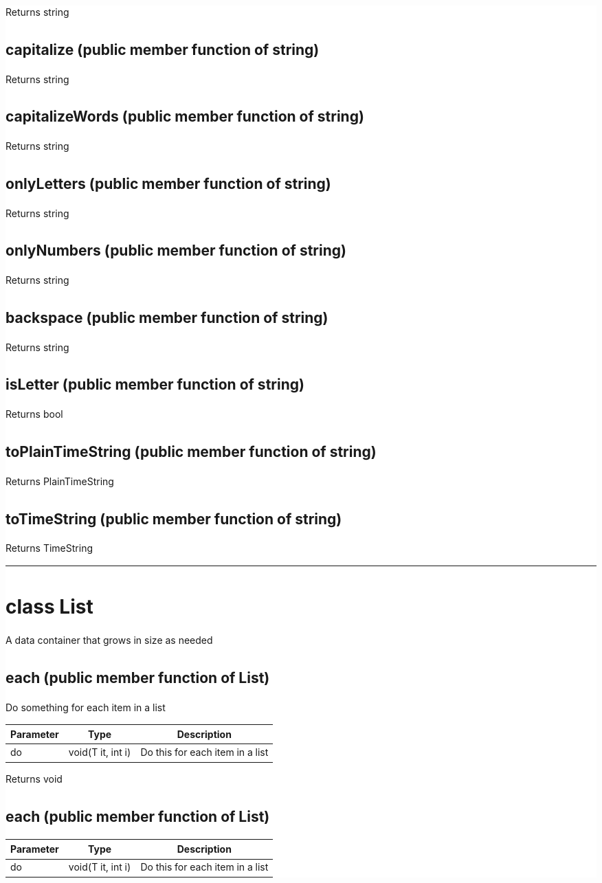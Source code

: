 Returns string

## capitalize (public member function of string)
Returns string

## capitalizeWords (public member function of string)
Returns string

## onlyLetters (public member function of string)
Returns string

## onlyNumbers (public member function of string)
Returns string

## backspace (public member function of string)
Returns string

## isLetter (public member function of string)
Returns bool

## toPlainTimeString (public member function of string)
Returns PlainTimeString

## toTimeString (public member function of string)
Returns TimeString

---

# class List
A data container that grows in size as needed

## each (public member function of List)
Do something for each item in a list

| Parameter | Type              | Description                     |
| --------- | ----------------- | ------------------------------- |
| do        | void(T it, int i) | Do this for each item in a list |

Returns void

## each (public member function of List)
| Parameter | Type              | Description                     |
| --------- | ----------------- | ------------------------------- |
| do        | void(T it, int i) | Do this for each item in a list |
